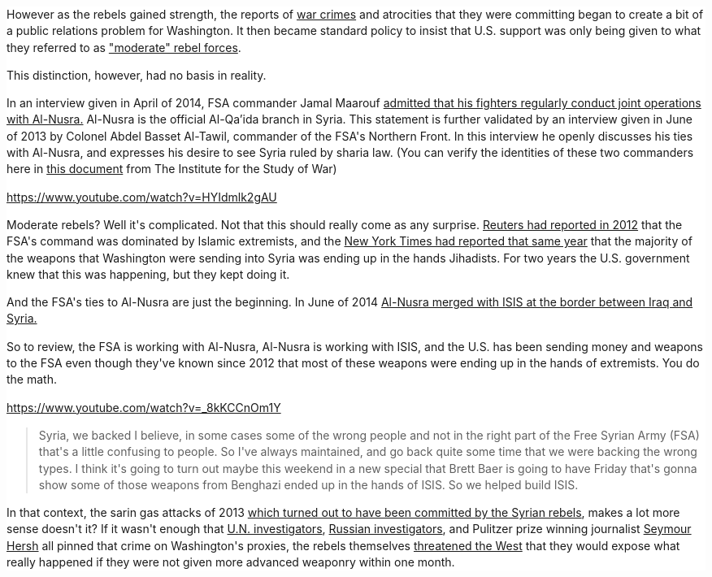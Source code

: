 However as the rebels gained strength, the reports of <a rel="nofollow" href="http://www.washingtontimes.com/news/2013/jun/27/syrians-behead-christians-helping-military-cia-shi/">war crimes</a> and atrocities that they were committing began to create a bit of a public relations problem for Washington. It then became standard policy to insist that U.S. support was only being given to what they referred to as <a rel="nofollow" href="http://www.independent.co.uk/news/world/americas/syria-civil-war-us-will-arm-moderate-rebels-says-barack-obama-confirming-use-of-chemical-weapons-by-president-bashar-alassads-regime-8658368.html">"moderate" rebel forces</a>. 

This distinction, however, had no basis in reality.

In an interview given in April of 2014, FSA commander Jamal Maarouf <a rel="nofollow" href="http://www.independent.co.uk/news/world/middle-east/i-am-not-fighting-againstalqaida-itsnot-our-problem-says-wests-last-hope-in-syria-9233424.html">admitted that his fighters regularly conduct joint operations with Al-Nusra.</a>  Al-Nusra is the official Al-Qa’ida branch in Syria. This statement is further validated by an interview given in June of 2013 by Colonel Abdel Basset Al-Tawil, commander of the FSA's Northern Front. In this interview he openly discusses his ties with Al-Nusra, and expresses  his desire to see Syria ruled by sharia law. (You can verify the identities of these two commanders here in <a rel="nofollow" href="http://www.understandingwar.org/sites/default/files/Selected-Supreme-Military-Command-Members.pdf">this document</a> from The Institute for the Study of War)

https://www.youtube.com/watch?v=HYIdmlk2gAU

Moderate rebels? Well it's complicated. Not that this should really come as any surprise. <a rel="nofollow" href="http://www.reuters.com/article/2012/12/07/us-syria-crisis-rebels-idUSBRE8B60QX20121207">Reuters had reported in 2012</a> that the FSA's command was dominated by Islamic extremists, and the <a rel="nofollow" href="http://www.nytimes.com/2012/10/15/world/middleeast/jihadists-receiving-most-arms-sent-to-syrian-rebels.html?pagewanted=all&_r=0">New York Times had reported that same year</a> that the majority of the weapons that Washington were  sending into Syria was ending up in the hands Jihadists. For two years the U.S. government knew that this was happening, but they kept doing it.

And the FSA's ties to Al-Nusra are just the beginning. In June of 2014 <a rel="nofollow" href="http://www.telegraph.co.uk/news/worldnews/al-qaeda/10925602/Al-Qaeda-merges-with-Isis-at-Syria-Iraq-border-town.html">Al-Nusra merged with ISIS at the border between Iraq and Syria.</a> 
 
So to review, the FSA is working with Al-Nusra, Al-Nusra is working with ISIS, and the U.S. has been sending money and weapons to the FSA even though they've known since 2012 that most of these weapons were ending up in the hands of extremists. You do the math.

https://www.youtube.com/watch?v=_8kKCCnOm1Y

<blockquote>Syria, we backed I believe, in some cases some of the wrong people and not in the right part of the Free Syrian Army (FSA) that's a little confusing to people. So I've always maintained, and go back quite some time that we were backing the wrong types. I think it's going to turn out maybe this weekend in a new special that Brett Baer is going to have Friday that's gonna show some of those weapons from Benghazi ended up in the hands of ISIS. So we helped build ISIS.</blockquote>


In that context, the sarin gas attacks of 2013 <a href="http://stormcloudsgathering.com/the-syrian-war-what-youre-not-being-told">which turned out to have been committed by the Syrian rebels</a>, makes a lot more sense doesn't it? If it wasn't enough that <a rel="nofollow" href="http://www.bbc.co.uk/news/world-middle-east-22424188">U.N. investigators</a>, <a rel="nofollow" href="http://www.reuters.com/article/2013/07/09/us-syria-crisis-chemical-russia-idUSBRE9680YZ20130709">Russian investigators</a>, and Pulitzer prize winning journalist <a rel="nofollow" href="http://www.lrb.co.uk/v35/n24/seymour-m-hersh/whose-sarin">Seymour Hersh</a> all pinned that crime on Washington's proxies, the rebels themselves <a href="#tawil-admission">threatened the West</a> that they would expose what really happened if they were not given more advanced weaponry within one month. 
